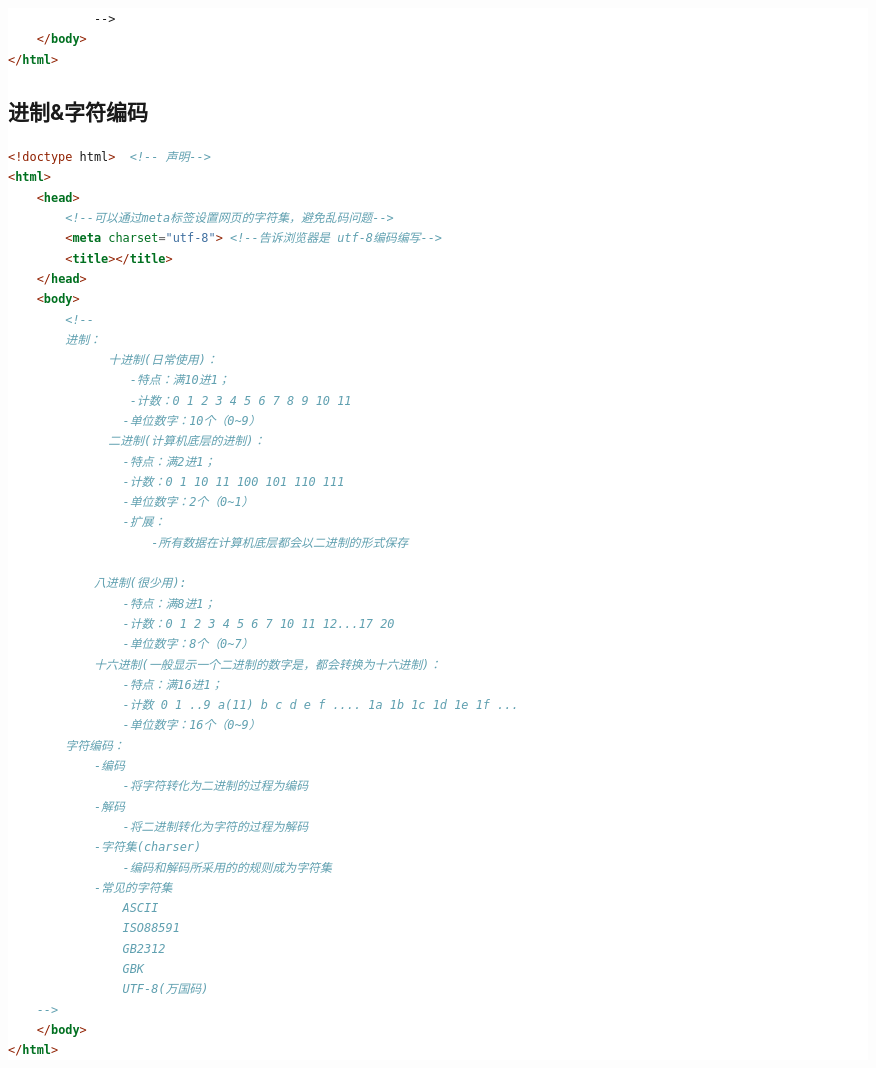 ```html
			-->
    </body>
</html>
```



## 进制&字符编码

```html
<!doctype html>  <!-- 声明-->
<html>
    <head>
        <!--可以通过meta标签设置网页的字符集，避免乱码问题-->
        <meta charset="utf-8"> <!--告诉浏览器是 utf-8编码编写-->
        <title></title>
    </head>
    <body>
        <!--
		进制：
              十进制(日常使用)：
                 -特点：满10进1；
                 -计数：0 1 2 3 4 5 6 7 8 9 10 11
			    -单位数字：10个（0~9）
              二进制(计算机底层的进制)：
				-特点：满2进1；
				-计数：0 1 10 11 100 101 110 111
				-单位数字：2个（0~1）
				-扩展：
					-所有数据在计算机底层都会以二进制的形式保存
					
			八进制(很少用):
				-特点：满8进1；
				-计数：0 1 2 3 4 5 6 7 10 11 12...17 20
				-单位数字：8个（0~7）
			十六进制(一般显示一个二进制的数字是，都会转换为十六进制)：
				-特点：满16进1；
				-计数 0 1 ..9 a(11) b c d e f .... 1a 1b 1c 1d 1e 1f ...
				-单位数字：16个（0~9）
		字符编码：
			-编码
				-将字符转化为二进制的过程为编码
			-解码
				-将二进制转化为字符的过程为解码
			-字符集(charser)
				-编码和解码所采用的的规则成为字符集
			-常见的字符集
				ASCII
				ISO88591
				GB2312
				GBK
				UTF-8(万国码)
	-->
    </body>
</html>
```
